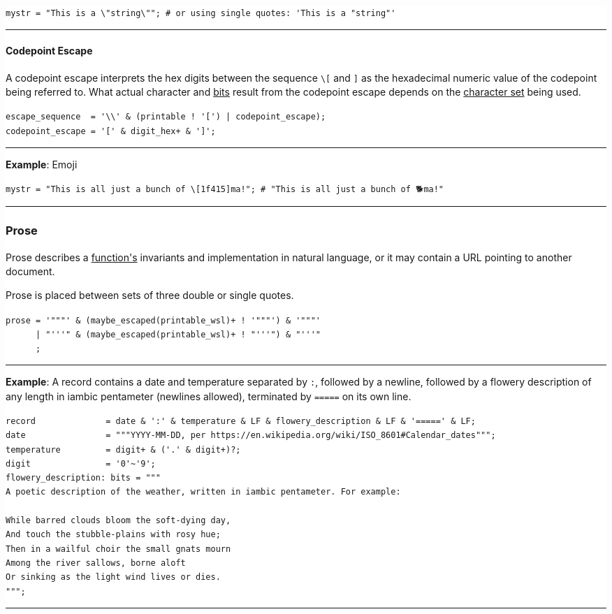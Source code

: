 ```dogma
mystr = "This is a \"string\""; # or using single quotes: 'This is a "string"'
```
-------------------------------------------------------------------------------

#### Codepoint Escape

A codepoint escape interprets the hex digits between the sequence `\[` and `]` as the hexadecimal numeric value of the codepoint being referred to. What actual character and [bits](#bits) result from the codepoint escape depends on the [character set](#character-sets) being used.

```dogma
escape_sequence  = '\\' & (printable ! '[') | codepoint_escape);
codepoint_escape = '[' & digit_hex+ & ']';
```

-------------------------------------------------------------------------------
**Example**: Emoji

```dogma
mystr = "This is all just a bunch of \[1f415]ma!"; # "This is all just a bunch of 🐕ma!"
```
-------------------------------------------------------------------------------

### Prose

Prose describes a [function's](#functions) invariants and implementation in natural language, or it may contain a URL pointing to another document.

Prose is placed between sets of three double or single quotes.

```dogma
prose = '"""' & (maybe_escaped(printable_wsl)+ ! '"""') & '"""'
      | "'''" & (maybe_escaped(printable_wsl)+ ! "'''") & "'''"
      ;
```

-------------------------------------------------------------------------------
**Example**: A record contains a date and temperature separated by `:`, followed by a newline, followed by a flowery description of any length in iambic pentameter (newlines allowed), terminated by `=====` on its own line.

```dogma
record              = date & ':' & temperature & LF & flowery_description & LF & '=====' & LF;
date                = """YYYY-MM-DD, per https://en.wikipedia.org/wiki/ISO_8601#Calendar_dates""";
temperature         = digit+ & ('.' & digit+)?;
digit               = '0'~'9';
flowery_description: bits = """
A poetic description of the weather, written in iambic pentameter. For example:

While barred clouds bloom the soft-dying day,
And touch the stubble-plains with rosy hue;
Then in a wailful choir the small gnats mourn
Among the river sallows, borne aloft
Or sinking as the light wind lives or dies.
""";
```
-------------------------------------------------------------------------------
